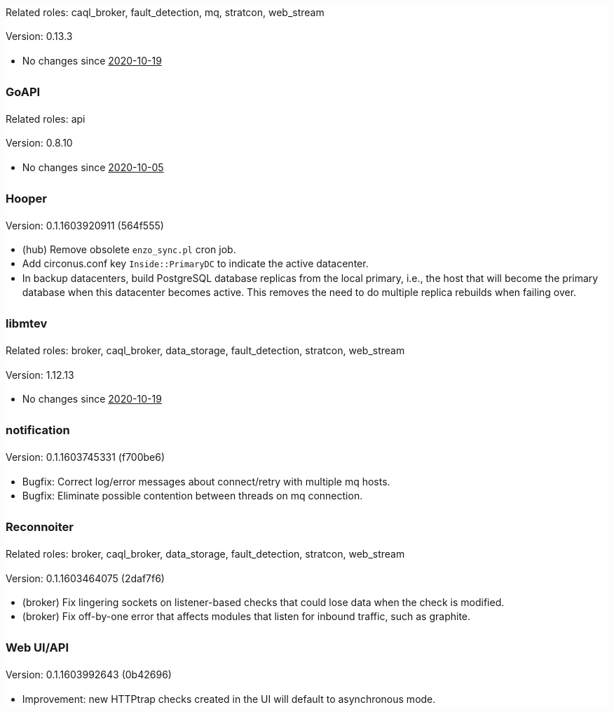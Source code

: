 Related roles: caql_broker, fault_detection, mq, stratcon, web_stream

Version: 0.13.3

* No changes since [2020-10-19](/circonus/on-premises/changelog/2020#2020-10-19)

### GoAPI

Related roles: api

Version: 0.8.10

* No changes since [2020-10-05](/circonus/on-premises/changelog/2020#2020-10-05)

### Hooper

Version: 0.1.1603920911 (564f555)

* (hub) Remove obsolete `enzo_sync.pl` cron job.
* Add circonus.conf key `Inside::PrimaryDC` to indicate the active datacenter.
* In backup datacenters, build PostgreSQL database replicas from the local
  primary, i.e., the host that will become the primary database when this
  datacenter becomes active. This removes the need to do multiple replica
  rebuilds when failing over.

### libmtev

Related roles: broker, caql_broker, data_storage, fault_detection, stratcon, web_stream

Version: 1.12.13

* No changes since [2020-10-19](/circonus/on-premises/changelog/2020#2020-10-19)

### notification

Version: 0.1.1603745331 (f700be6)

* Bugfix: Correct log/error messages about connect/retry with multiple mq
  hosts.
* Bugfix: Eliminate possible contention between threads on mq connection.

### Reconnoiter

Related roles: broker, caql_broker, data_storage, fault_detection, stratcon, web_stream

Version: 0.1.1603464075 (2daf7f6)

* (broker) Fix lingering sockets on listener-based checks that could lose data
  when the check is modified.
* (broker) Fix off-by-one error that affects modules that listen for inbound
  traffic, such as graphite.

### Web UI/API

Version: 0.1.1603992643 (0b42696)

* Improvement: new HTTPtrap checks created in the UI will default to
  asynchronous mode.
